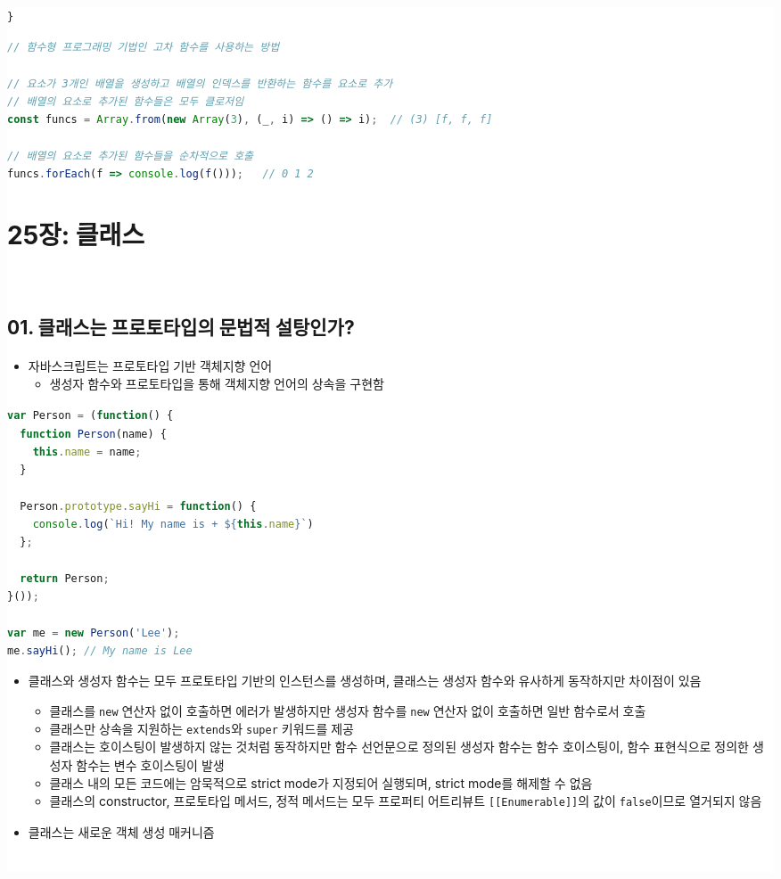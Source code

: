 ```js
}
```

```js
// 함수형 프로그래밍 기법인 고차 함수를 사용하는 방법

// 요소가 3개인 배열을 생성하고 배열의 인덱스를 반환하는 함수를 요소로 추가
// 배열의 요소로 추가된 함수들은 모두 클로저임
const funcs = Array.from(new Array(3), (_, i) => () => i);	// (3) [f, f, f]

// 배열의 요소로 추가된 함수들을 순차적으로 호출
funcs.forEach(f => console.log(f()));	// 0 1 2
```





# 25장: 클래스

<br>

## 01. 클래스는 프로토타입의 문법적 설탕인가?

- 자바스크립트는 프로토타입 기반 객체지향 언어
  - 생성자 함수와 프로토타입을 통해 객체지향 언어의 상속을 구현함

```js
var Person = (function() {
  function Person(name) {
    this.name = name;
  }
  
  Person.prototype.sayHi = function() {
    console.log(`Hi! My name is + ${this.name}`)
  };
  
  return Person;
}());

var me = new Person('Lee');
me.sayHi();	// My name is Lee
```

- 클래스와 생성자 함수는 모두 프로토타입 기반의 인스턴스를 생성하며, 클래스는 생성자 함수와 유사하게 동작하지만 차이점이 있음
  - 클래스를 `new` 연산자 없이 호출하면 에러가 발생하지만 생성자 함수를 `new` 연산자 없이 호출하면 일반 함수로서 호출
  - 클래스만 상속을 지원하는 `extends`와 `super` 키워드를 제공
  - 클래스는 호이스팅이 발생하지 않는 것처럼 동작하지만 함수 선언문으로 정의된 생성자 함수는 함수 호이스팅이, 함수 표현식으로 정의한 생성자 함수는 변수 호이스팅이 발생
  - 클래스 내의 모든 코드에는 암묵적으로 strict mode가 지정되어 실행되며, strict mode를 해제할 수 없음
  - 클래스의 constructor, 프로토타입 메서드, 정적 메서드는 모두 프로퍼티 어트리뷰트 `[[Enumerable]]`의 값이 `false`이므로 열거되지 않음

- 클래스는 새로운 객체 생성 매커니즘

<br>

